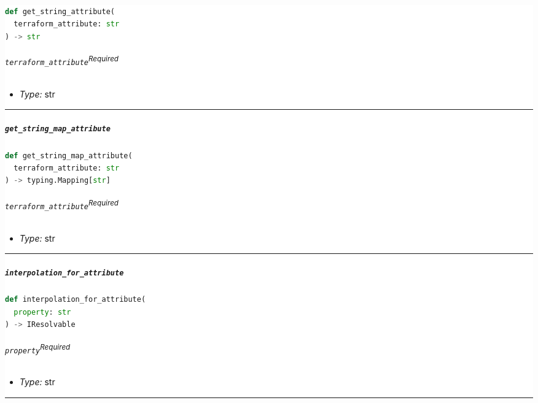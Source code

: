 ```python
def get_string_attribute(
  terraform_attribute: str
) -> str
```

###### `terraform_attribute`<sup>Required</sup> <a name="terraform_attribute" id="rhizo-co-terraform-provider-oci.dataOciDataintegrationWorkspaceProjects.DataOciDataintegrationWorkspaceProjectsFilterOutputReference.getStringAttribute.parameter.terraformAttribute"></a>

- *Type:* str

---

##### `get_string_map_attribute` <a name="get_string_map_attribute" id="rhizo-co-terraform-provider-oci.dataOciDataintegrationWorkspaceProjects.DataOciDataintegrationWorkspaceProjectsFilterOutputReference.getStringMapAttribute"></a>

```python
def get_string_map_attribute(
  terraform_attribute: str
) -> typing.Mapping[str]
```

###### `terraform_attribute`<sup>Required</sup> <a name="terraform_attribute" id="rhizo-co-terraform-provider-oci.dataOciDataintegrationWorkspaceProjects.DataOciDataintegrationWorkspaceProjectsFilterOutputReference.getStringMapAttribute.parameter.terraformAttribute"></a>

- *Type:* str

---

##### `interpolation_for_attribute` <a name="interpolation_for_attribute" id="rhizo-co-terraform-provider-oci.dataOciDataintegrationWorkspaceProjects.DataOciDataintegrationWorkspaceProjectsFilterOutputReference.interpolationForAttribute"></a>

```python
def interpolation_for_attribute(
  property: str
) -> IResolvable
```

###### `property`<sup>Required</sup> <a name="property" id="rhizo-co-terraform-provider-oci.dataOciDataintegrationWorkspaceProjects.DataOciDataintegrationWorkspaceProjectsFilterOutputReference.interpolationForAttribute.parameter.property"></a>

- *Type:* str

---